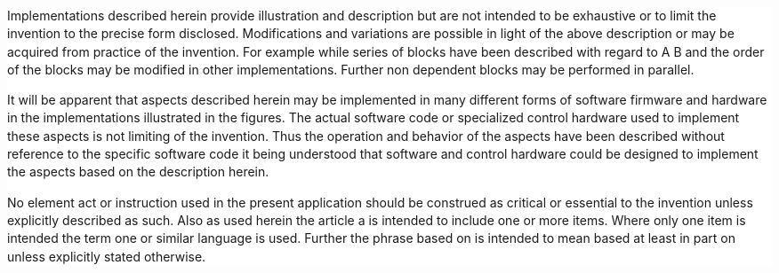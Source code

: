 Implementations described herein provide illustration and description but are not intended to be exhaustive or to limit the invention to the precise form disclosed. Modifications and variations are possible in light of the above description or may be acquired from practice of the invention. For example while series of blocks have been described with regard to A B and the order of the blocks may be modified in other implementations. Further non dependent blocks may be performed in parallel.

It will be apparent that aspects described herein may be implemented in many different forms of software firmware and hardware in the implementations illustrated in the figures. The actual software code or specialized control hardware used to implement these aspects is not limiting of the invention. Thus the operation and behavior of the aspects have been described without reference to the specific software code it being understood that software and control hardware could be designed to implement the aspects based on the description herein.

No element act or instruction used in the present application should be construed as critical or essential to the invention unless explicitly described as such. Also as used herein the article a is intended to include one or more items. Where only one item is intended the term one or similar language is used. Further the phrase based on is intended to mean based at least in part on unless explicitly stated otherwise.

